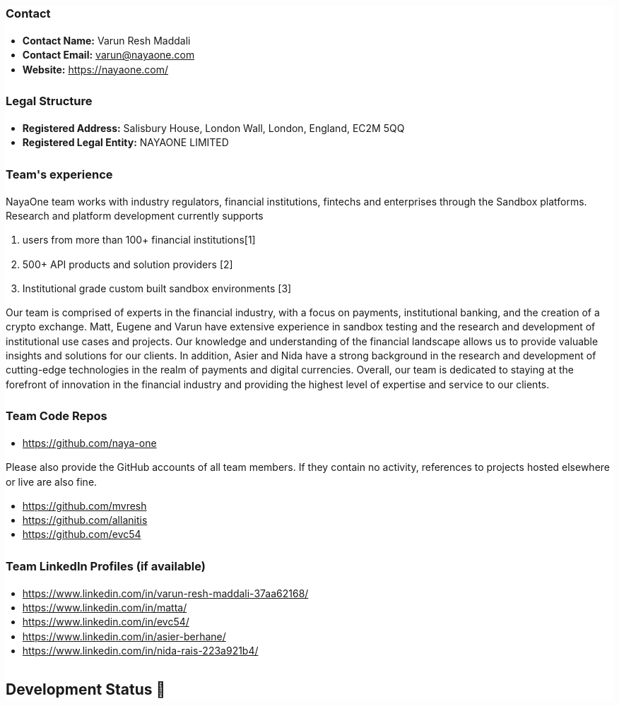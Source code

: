 ### Contact

- **Contact Name:** Varun Resh Maddali
- **Contact Email:** varun@nayaone.com
- **Website:** https://nayaone.com/

### Legal Structure

- **Registered Address:** Salisbury House, London Wall, London, England, EC2M 5QQ
- **Registered Legal Entity:** NAYAONE LIMITED

### Team's experience

NayaOne team works with industry regulators, financial institutions, fintechs and enterprises through the Sandbox platforms. Research and platform development currently supports  

1. users from more than 100+ financial institutions[1]

2. 500+ API products and solution providers [2]

3. Institutional grade custom built sandbox environments [3]

Our team is comprised of experts in the financial industry, with a focus on payments, institutional banking, and the creation of a crypto exchange. Matt, Eugene and Varun have extensive experience in sandbox testing
and the research and development of institutional use cases and projects. Our knowledge and understanding of the financial landscape allows us to provide valuable insights and solutions for our clients. In addition,
Asier and Nida have a strong background in the research and development of cutting-edge technologies in the realm of payments and digital currencies. Overall, our team is dedicated to staying at the forefront of 
innovation in the financial industry and providing the highest level of expertise and service to our clients. 

### Team Code Repos

- https://github.com/naya-one

Please also provide the GitHub accounts of all team members. If they contain no activity, references to projects hosted elsewhere or live are also fine.

- https://github.com/mvresh
- https://github.com/allanitis
- https://github.com/evc54

### Team LinkedIn Profiles (if available)

- https://www.linkedin.com/in/varun-resh-maddali-37aa62168/
- https://www.linkedin.com/in/matta/
- https://www.linkedin.com/in/evc54/
- https://www.linkedin.com/in/asier-berhane/
- https://www.linkedin.com/in/nida-rais-223a921b4/

## Development Status :open_book:
